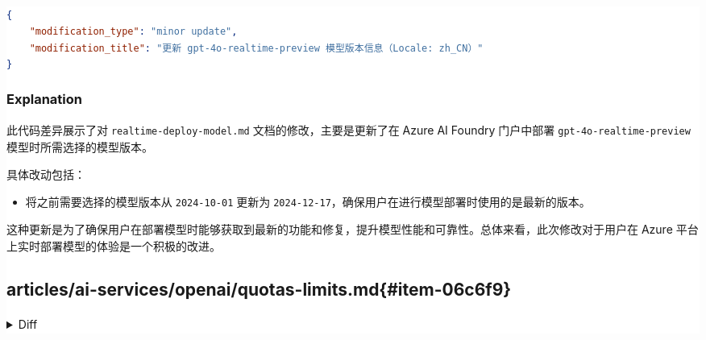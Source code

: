 ```json
{
    "modification_type": "minor update",
    "modification_title": "更新 gpt-4o-realtime-preview 模型版本信息（Locale: zh_CN）"
}
```

### Explanation
此代码差异展示了对 `realtime-deploy-model.md` 文档的修改，主要是更新了在 Azure AI Foundry 门户中部署 `gpt-4o-realtime-preview` 模型时所需选择的模型版本。

具体改动包括：
- 将之前需要选择的模型版本从 `2024-10-01` 更新为 `2024-12-17`，确保用户在进行模型部署时使用的是最新的版本。
  
这种更新是为了确保用户在部署模型时能够获取到最新的功能和修复，提升模型性能和可靠性。总体来看，此次修改对于用户在 Azure 平台上实时部署模型的体验是一个积极的改进。

## articles/ai-services/openai/quotas-limits.md{#item-06c6f9}

<details><summary>Diff</summary></details>
